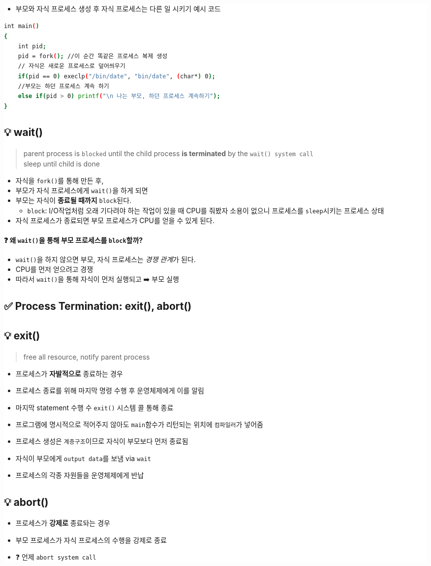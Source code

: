 - 부모와 자식 프로세스 생성 후 자식 프로세스는 다른 일 시키기 예시 코드

```bash
int main()
{
    int pid;
    pid = fork(); //이 순간 똑같은 프로세스 복제 생성
    // 자식은 새로운 프로세스로 덮어씌우기
    if(pid == 0) execlp("/bin/date", "bin/date", (char*) 0);
    //부모는 하던 프로세스 계속 하기
    else if(pid > 0) printf("\n 나는 부모, 하던 프로세스 계속하기");
}
```

## 💡 wait()

> parent process is `blocked` until the child process **is terminated** by the `wait() system call` <br>
> sleep until child is done <br>

- 자식을 `fork()`를 통해 만든 후,
- 부모가 자식 프로세스에게 `wait()`을 하게 되면
- 부모는 자식이 **종료될 때까지** `block`된다.
  - `block`: I/O작업처럼 오래 기다려야 하는 작업이 있을 때 CPU를 줘봤자 소용이 없으니 프로세스를 `sleep`시키는 프로세스 상태
- 자식 프로세스가 종료되면 부모 프로세스가 CPU를 얻을 수 있게 된다.

#### ❓ 왜 `wait()`을 통해 부모 프로세스를 `block`할까?

- `wait()`을 하지 않으면 부모, 자식 프로세스는 *경쟁 관계*가 된다.
- CPU를 먼저 얻으려고 경쟁
- 따라서 `wait()`을 통해 자식이 먼저 실행되고 ➡️ 부모 실행

## ✅ Process Termination: exit(), abort()

## 💡 exit()

> free all resource, notify parent process

- 프로세스가 **자발적으로** 종료하는 경우
- 프로세스 종료를 위해 마지막 명령 수행 후 운영체제에게 이를 알림
- 마지막 statement 수행 수 `exit()` 시스템 콜 통해 종료
- 프로그램에 명시적으로 적어주지 않아도 `main`함수가 리턴되는 위치에 `컴파일러`가 넣어줌

- 프로세스 생성은 `계층구조`이므로 자식이 부모보다 먼저 종료됨
- 자식이 부모에게 `output data`를 보냄 via `wait`
- 프로세스의 각종 자원들을 운영체제에게 반납

## 💡 abort()

- 프로세스가 **강제로** 종료돠는 경우
- 부모 프로세스가 자식 프로세스의 수행을 강제로 종료

- ❓ 언제 `abort system call`
